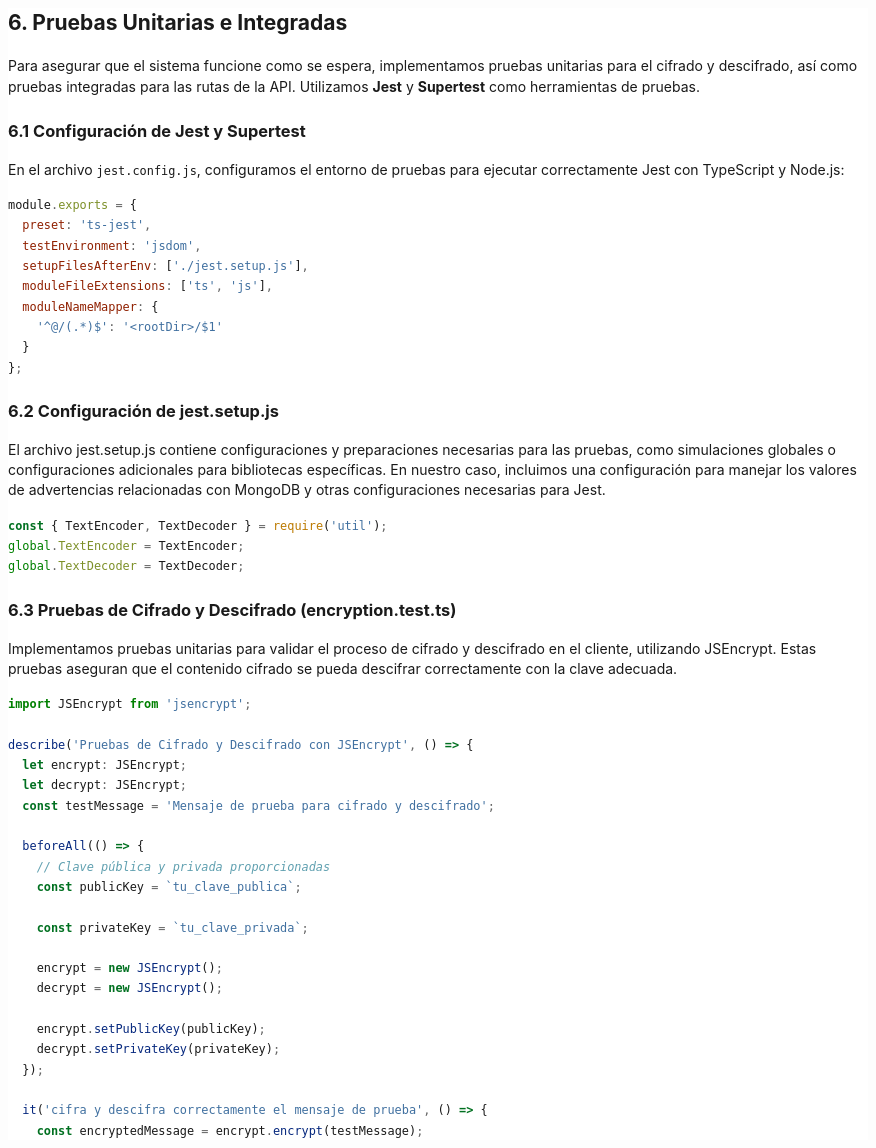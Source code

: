 ## 6. Pruebas Unitarias e Integradas

Para asegurar que el sistema funcione como se espera, implementamos pruebas unitarias para el cifrado y descifrado, así como pruebas integradas para las rutas de la API. Utilizamos **Jest** y **Supertest** como herramientas de pruebas.

### 6.1 Configuración de Jest y Supertest

En el archivo `jest.config.js`, configuramos el entorno de pruebas para ejecutar correctamente Jest con TypeScript y Node.js:

```javascript
module.exports = {
  preset: 'ts-jest',
  testEnvironment: 'jsdom', 
  setupFilesAfterEnv: ['./jest.setup.js'],
  moduleFileExtensions: ['ts', 'js'],
  moduleNameMapper: {
    '^@/(.*)$': '<rootDir>/$1'
  }
};
```
### 6.2 Configuración de jest.setup.js
El archivo jest.setup.js contiene configuraciones y preparaciones necesarias para las pruebas, como simulaciones globales o configuraciones adicionales para bibliotecas específicas. En nuestro caso, incluimos una configuración para manejar los valores de advertencias relacionadas con MongoDB y otras configuraciones necesarias para Jest.

```javascript
const { TextEncoder, TextDecoder } = require('util');
global.TextEncoder = TextEncoder;
global.TextDecoder = TextDecoder;
```




### 6.3 Pruebas de Cifrado y Descifrado (encryption.test.ts)
Implementamos pruebas unitarias para validar el proceso de cifrado y descifrado en el cliente, utilizando JSEncrypt. Estas pruebas aseguran que el contenido cifrado se pueda descifrar correctamente con la clave adecuada.

```typescript
import JSEncrypt from 'jsencrypt';

describe('Pruebas de Cifrado y Descifrado con JSEncrypt', () => {
  let encrypt: JSEncrypt;
  let decrypt: JSEncrypt;
  const testMessage = 'Mensaje de prueba para cifrado y descifrado';

  beforeAll(() => {
    // Clave pública y privada proporcionadas
    const publicKey = `tu_clave_publica`;

    const privateKey = `tu_clave_privada`;

    encrypt = new JSEncrypt();
    decrypt = new JSEncrypt();

    encrypt.setPublicKey(publicKey);
    decrypt.setPrivateKey(privateKey);
  });

  it('cifra y descifra correctamente el mensaje de prueba', () => {
    const encryptedMessage = encrypt.encrypt(testMessage);
```